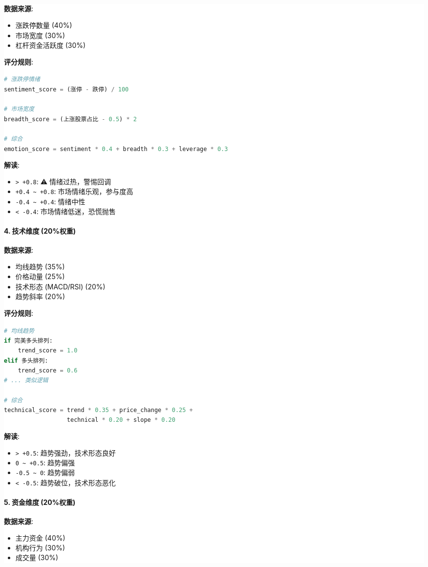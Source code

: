 **数据来源**:
- 涨跌停数量 (40%)
- 市场宽度 (30%)
- 杠杆资金活跃度 (30%)

**评分规则**:
```python
# 涨跌停情绪
sentiment_score = (涨停 - 跌停) / 100

# 市场宽度
breadth_score = (上涨股票占比 - 0.5) * 2

# 综合
emotion_score = sentiment * 0.4 + breadth * 0.3 + leverage * 0.3
```

**解读**:
- `> +0.8`: ⚠️ 情绪过热，警惕回调
- `+0.4 ~ +0.8`: 市场情绪乐观，参与度高
- `-0.4 ~ +0.4`: 情绪中性
- `< -0.4`: 市场情绪低迷，恐慌抛售

#### 4. 技术维度 (20%权重)

**数据来源**:
- 均线趋势 (35%)
- 价格动量 (25%)
- 技术形态 (MACD/RSI) (20%)
- 趋势斜率 (20%)

**评分规则**:
```python
# 均线趋势
if 完美多头排列:
    trend_score = 1.0
elif 多头排列:
    trend_score = 0.6
# ... 类似逻辑

# 综合
technical_score = trend * 0.35 + price_change * 0.25 +
                  technical * 0.20 + slope * 0.20
```

**解读**:
- `> +0.5`: 趋势强劲，技术形态良好
- `0 ~ +0.5`: 趋势偏强
- `-0.5 ~ 0`: 趋势偏弱
- `< -0.5`: 趋势破位，技术形态恶化

#### 5. 资金维度 (20%权重)

**数据来源**:
- 主力资金 (40%)
- 机构行为 (30%)
- 成交量 (30%)
